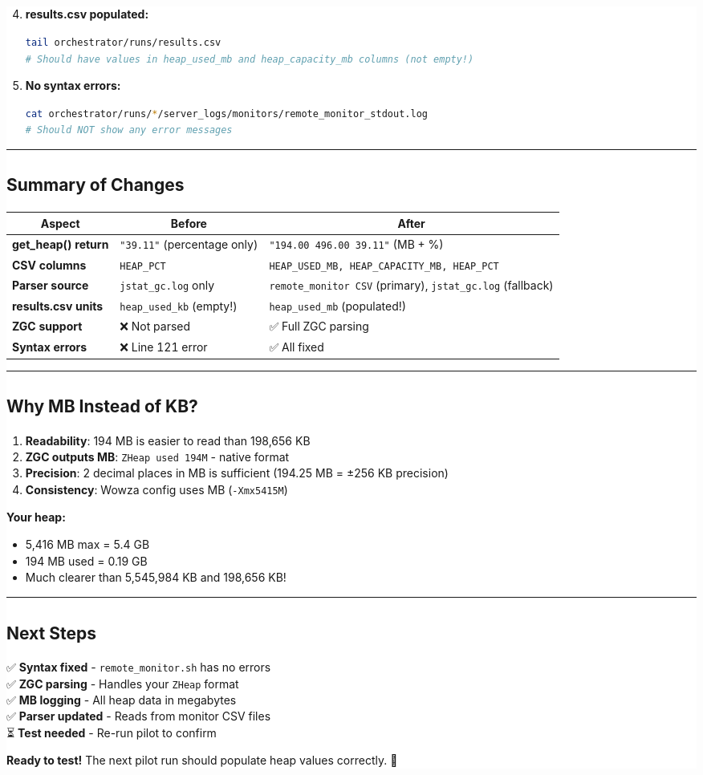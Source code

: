 4. **results.csv populated:**
   ```bash
   tail orchestrator/runs/results.csv
   # Should have values in heap_used_mb and heap_capacity_mb columns (not empty!)
   ```

5. **No syntax errors:**
   ```bash
   cat orchestrator/runs/*/server_logs/monitors/remote_monitor_stdout.log
   # Should NOT show any error messages
   ```

---

## Summary of Changes

| Aspect | Before | After |
|--------|--------|-------|
| **get_heap() return** | `"39.11"` (percentage only) | `"194.00 496.00 39.11"` (MB + %) |
| **CSV columns** | `HEAP_PCT` | `HEAP_USED_MB, HEAP_CAPACITY_MB, HEAP_PCT` |
| **Parser source** | `jstat_gc.log` only | `remote_monitor CSV` (primary), `jstat_gc.log` (fallback) |
| **results.csv units** | `heap_used_kb` (empty!) | `heap_used_mb` (populated!) |
| **ZGC support** | ❌ Not parsed | ✅ Full ZGC parsing |
| **Syntax errors** | ❌ Line 121 error | ✅ All fixed |

---

## Why MB Instead of KB?

1. **Readability**: 194 MB is easier to read than 198,656 KB
2. **ZGC outputs MB**: `ZHeap used 194M` - native format
3. **Precision**: 2 decimal places in MB is sufficient (194.25 MB = ±256 KB precision)
4. **Consistency**: Wowza config uses MB (`-Xmx5415M`)

**Your heap:**
- 5,416 MB max = 5.4 GB
- 194 MB used = 0.19 GB
- Much clearer than 5,545,984 KB and 198,656 KB!

---

## Next Steps

✅ **Syntax fixed** - `remote_monitor.sh` has no errors  
✅ **ZGC parsing** - Handles your `ZHeap` format  
✅ **MB logging** - All heap data in megabytes  
✅ **Parser updated** - Reads from monitor CSV files  
⏳ **Test needed** - Re-run pilot to confirm

**Ready to test!** The next pilot run should populate heap values correctly. 🎯
